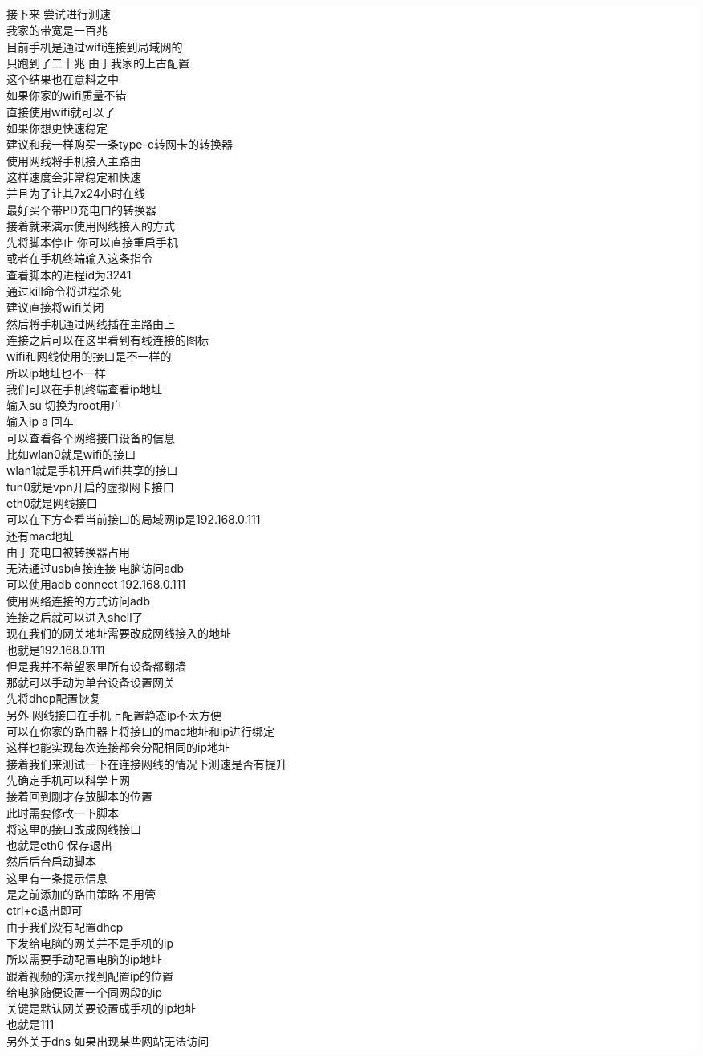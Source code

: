 接下来 尝试进行测速  
我家的带宽是一百兆  
目前手机是通过wifi连接到局域网的  
只跑到了二十兆 由于我家的上古配置  
这个结果也在意料之中  
如果你家的wifi质量不错  
直接使用wifi就可以了  
如果你想更快速稳定  
建议和我一样购买一条type-c转网卡的转换器  
使用网线将手机接入主路由  
这样速度会非常稳定和快速  
并且为了让其7x24小时在线  
最好买个带PD充电口的转换器  
接着就来演示使用网线接入的方式  
先将脚本停止 你可以直接重启手机  
或者在手机终端输入这条指令  
查看脚本的进程id为3241  
通过kill命令将进程杀死  
建议直接将wifi关闭  
然后将手机通过网线插在主路由上  
连接之后可以在这里看到有线连接的图标  
wifi和网线使用的接口是不一样的  
所以ip地址也不一样  
我们可以在手机终端查看ip地址  
输入su 切换为root用户  
输入ip a 回车  
可以查看各个网络接口设备的信息  
比如wlan0就是wifi的接口  
wlan1就是手机开启wifi共享的接口  
tun0就是vpn开启的虚拟网卡接口  
eth0就是网线接口  
可以在下方查看当前接口的局域网ip是192.168.0.111  
还有mac地址  
由于充电口被转换器占用  
无法通过usb直接连接 电脑访问adb  
可以使用adb connect 192.168.0.111  
使用网络连接的方式访问adb  
连接之后就可以进入shell了  
现在我们的网关地址需要改成网线接入的地址  
也就是192.168.0.111  
但是我并不希望家里所有设备都翻墙  
那就可以手动为单台设备设置网关  
先将dhcp配置恢复  
另外 网线接口在手机上配置静态ip不太方便  
可以在你家的路由器上将接口的mac地址和ip进行绑定  
这样也能实现每次连接都会分配相同的ip地址  
接着我们来测试一下在连接网线的情况下测速是否有提升  
先确定手机可以科学上网  
接着回到刚才存放脚本的位置  
此时需要修改一下脚本  
将这里的接口改成网线接口  
也就是eth0 保存退出  
然后后台启动脚本  
这里有一条提示信息  
是之前添加的路由策略 不用管  
ctrl+c退出即可  
由于我们没有配置dhcp  
下发给电脑的网关并不是手机的ip  
所以需要手动配置电脑的ip地址  
跟着视频的演示找到配置ip的位置  
给电脑随便设置一个同网段的ip  
关键是默认网关要设置成手机的ip地址  
也就是111  
另外关于dns 如果出现某些网站无法访问  